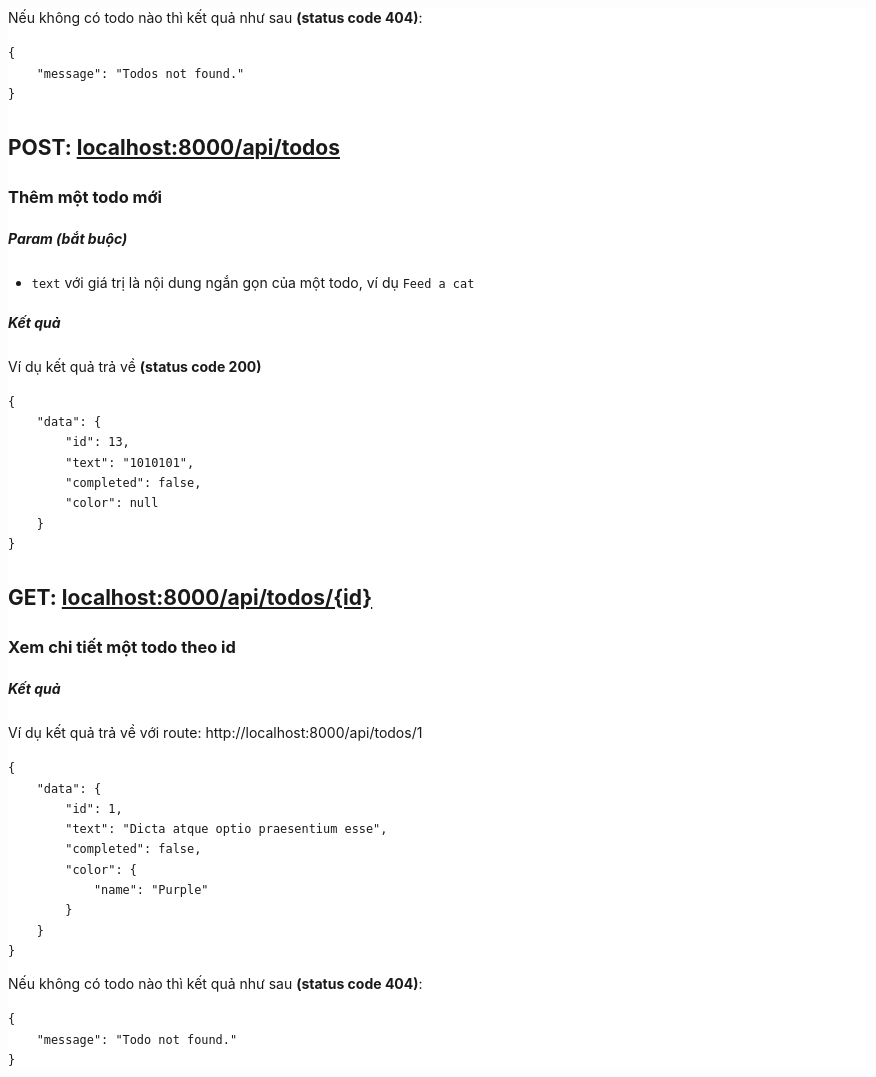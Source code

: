 
Nếu không có todo nào thì kết quả như sau **(status code 404)**:

```
{
    "message": "Todos not found."
}
```

## POST: [localhost:8000/api/todos](http://localhost:8000/api/todos)
### Thêm một todo mới
##### Param (bắt buộc)
- ```text``` với giá trị là nội dung ngắn gọn của một todo, ví dụ ```Feed a cat```

##### Kết quả
Ví dụ kết quả trả về **(status code 200)**

```
{
    "data": {
        "id": 13,
        "text": "1010101",
        "completed": false,
        "color": null
    }
}
```


## GET: [localhost:8000/api/todos/{id}](http://localhost:8000/api/todos/1)
### Xem chi tiết một todo theo id
##### Kết quả
Ví dụ kết quả trả về với route: http://localhost:8000/api/todos/1

```
{
    "data": {
        "id": 1,
        "text": "Dicta atque optio praesentium esse",
        "completed": false,
        "color": {
            "name": "Purple"
        }
    }
}
```

Nếu không có todo nào thì kết quả như sau **(status code 404)**:

```
{
    "message": "Todo not found."
}
```
